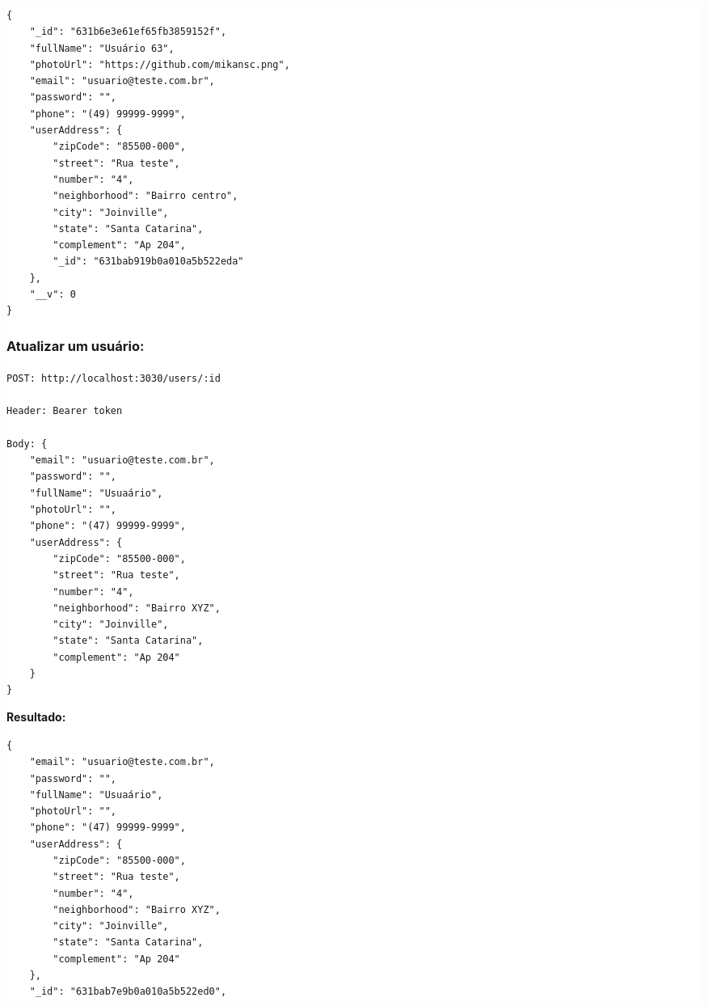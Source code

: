 ```
{
	"_id": "631b6e3e61ef65fb3859152f",
	"fullName": "Usuário 63",
	"photoUrl": "https://github.com/mikansc.png",
	"email": "usuario@teste.com.br",
	"password": "",
	"phone": "(49) 99999-9999",
	"userAddress": {
		"zipCode": "85500-000",
		"street": "Rua teste",
		"number": "4",
		"neighborhood": "Bairro centro",
		"city": "Joinville",
		"state": "Santa Catarina",
		"complement": "Ap 204",
		"_id": "631bab919b0a010a5b522eda"
	},
	"__v": 0
}
```

### Atualizar um usuário:

```
POST: http://localhost:3030/users/:id

Header: Bearer token

Body: {
    "email": "usuario@teste.com.br",
    "password": "",
    "fullName": "Usuaário",
    "photoUrl": "",
    "phone": "(47) 99999-9999",
    "userAddress": {
        "zipCode": "85500-000",
        "street": "Rua teste",
        "number": "4",
        "neighborhood": "Bairro XYZ",
        "city": "Joinville",
        "state": "Santa Catarina",
        "complement": "Ap 204"
    }
}
```

**Resultado:**

```
{
	"email": "usuario@teste.com.br",
    "password": "",
    "fullName": "Usuaário",
    "photoUrl": "",
    "phone": "(47) 99999-9999",
    "userAddress": {
        "zipCode": "85500-000",
        "street": "Rua teste",
        "number": "4",
        "neighborhood": "Bairro XYZ",
        "city": "Joinville",
        "state": "Santa Catarina",
        "complement": "Ap 204"
    },
    "_id": "631bab7e9b0a010a5b522ed0",
```